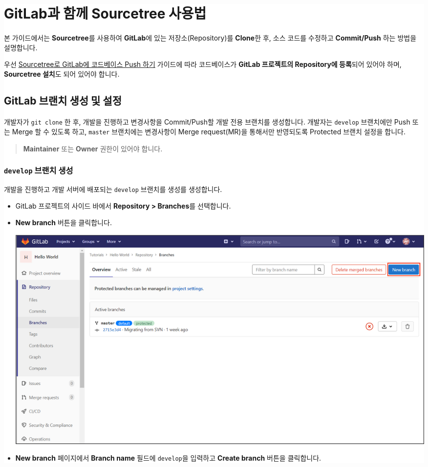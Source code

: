 # GitLab과 함께 Sourcetree 사용법

본 가이드에서는 **Sourcetree**를 사용하여 **GitLab**에 있는 저장소(Repository)를 **Clone**한 후, 소스 코드를 수정하고 **Commit/Push** 하는 방법을 설명합니다.

우선 [Sourcetree로 GitLab에 코드베이스 Push 하기](03_Push_Codebase_to_GitLab_with_Sourcetree.md) 가이드에 따라 코드베이스가 **GitLab 프로젝트의 Repository에 등록**되어 있어야 하며, **Sourcetree 설치**도 되어 있어야 합니다.

## GitLab 브랜치 생성 및 설정

개발자가 `git clone` 한 후, 개발을 진행하고 변경사항을 Commit/Push할 개발 전용 브랜치를 생성합니다. 개발자는 `develop` 브랜치에만 Push 또는 Merge 할 수 있도록 하고, `master` 브랜치에는 변경사항이 Merge request(MR)을 통해서만 반영되도록 Protected 브랜치 설정을 합니다.

> **Maintainer** 또는 **Owner** 권한이 있어야 합니다.

### `develop` 브랜치 생성

개발을 진행하고 개발 서버에 배포되는 `develop` 브랜치를 생성를 생성합니다.

* GitLab 프로젝트의 사이드 바에서 **Repository > Branches**를 선택합니다.
* **New branch** 버튼을 클릭합니다.

  ![Branches](images/05/gitlab_branches.png "Branches")

* **New branch** 페이지에서 **Branch name** 필드에 `develop`을 입력하고 **Create branch** 버튼을 클릭합니다.
